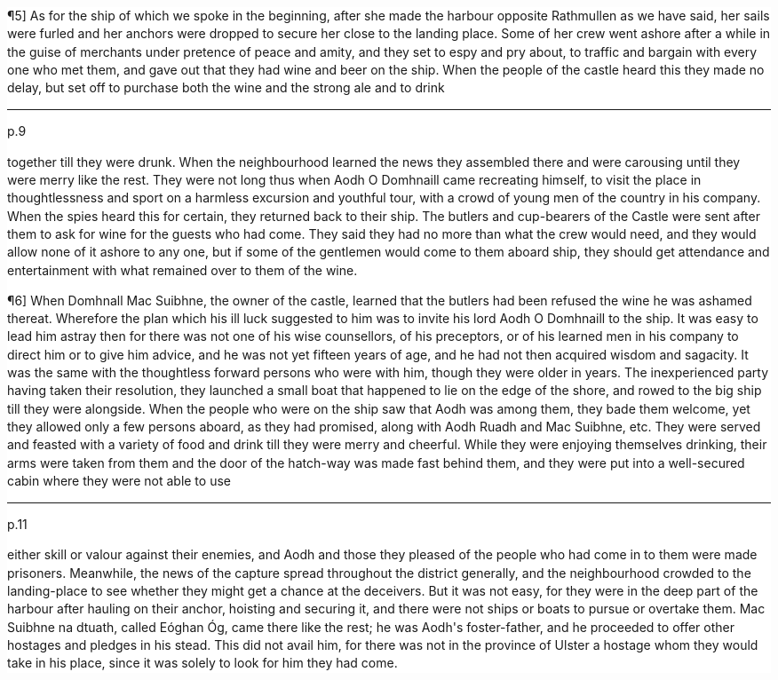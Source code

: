 
¶5] As for the ship of which we spoke in the beginning, after she made the harbour opposite Rathmullen as we have said, her sails were furled and her anchors were dropped to secure her close to the landing place. Some of her crew went ashore after a while in the guise of merchants under pretence of peace and amity, and they set to espy and pry about, to traffic and bargain with every one who met them, and gave out that they had wine and beer on the ship. When the people of the castle heard this they made no delay, but set off to purchase both the wine and the strong ale and to drink



---

p.9




together till they were drunk. When the neighbourhood learned the news they assembled there and were carousing until they were merry like the rest. They were not long thus when Aodh O Domhnaill came recreating himself, to visit the place in thoughtlessness and sport on a harmless excursion and youthful tour, with a crowd of young men of the country in his company. When the spies heard this for certain, they returned back to their ship. The butlers and cup-bearers of the Castle were sent after them to ask for wine for the guests who had come. They said they had no more than what the crew would need, and they would allow none of it ashore to any one, but if some of the gentlemen would come to them aboard ship, they should get attendance and entertainment with what remained over to them of the wine.


¶6] When Domhnall Mac Suibhne, the owner of the castle, learned that the butlers had been refused the wine he was ashamed thereat. Wherefore the plan which his ill luck suggested to him was to invite his lord Aodh O Domhnaill to the ship. It was easy to lead him astray then for there was not one of his wise counsellors, of his preceptors, or of his learned men in his company to direct him or to give him advice, and he was not yet fifteen years of age, and he had not then acquired wisdom and sagacity. It was the same with the thoughtless forward persons who were with him, though they were older in years. The inexperienced party having taken their resolution, they launched a small boat that happened to lie on the edge of the shore, and rowed to the big ship till they were alongside. When the people who were on the ship saw that Aodh was among them, they bade them welcome, yet they allowed only a few persons aboard, as they had promised, along with Aodh Ruadh and Mac Suibhne, etc. They were served and feasted with a variety of food and drink till they were merry and cheerful. While they were enjoying themselves drinking, their arms were taken from them and the door of the hatch-way was made fast behind them, and they were put into a well-secured cabin where they were not able to use



---

p.11




either skill or valour against their enemies, and Aodh and those they pleased of the people who had come in to them were made prisoners. Meanwhile, the news of the capture spread throughout the district generally, and the neighbourhood crowded to the landing-place to see whether they might get a chance at the deceivers. But it was not easy, for they were in the deep part of the harbour after hauling on their anchor, hoisting and securing it, and there were not ships or boats to pursue or overtake them. Mac Suibhne na dtuath, called Eóghan Óg, came there like the rest; he was Aodh's foster-father, and he proceeded to offer other hostages and pledges in his stead. This did not avail him, for there was not in the province of Ulster a hostage whom they would take in his place, since it was solely to look for him they had come.
